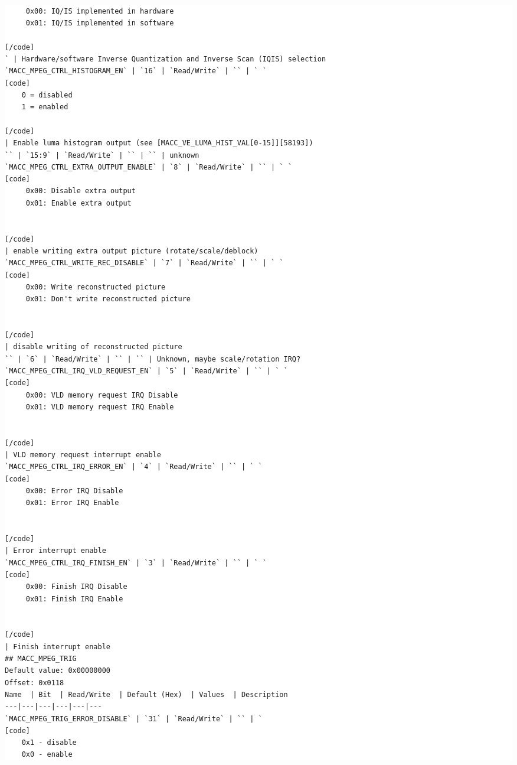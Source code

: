 ``` | Extra output format   
     0x00: IQ/IS implemented in hardware
     0x01: IQ/IS implemented in software
    
[/code]
` | Hardware/software Inverse Quantization and Inverse Scan (IQIS) selection   
`MACC_MPEG_CTRL_HISTOGRAM_EN` | `16` | `Read/Write` | `` | ` `
[code]
    0 = disabled
    1 = enabled
    
[/code]
| Enable luma histogram output (see [MACC_VE_LUMA_HIST_VAL[0-15]][58193])   
`` | `15:9` | `Read/Write` | `` | `` | unknown   
`MACC_MPEG_CTRL_EXTRA_OUTPUT_ENABLE` | `8` | `Read/Write` | `` | ` `
[code]
     0x00: Disable extra output
     0x01: Enable extra output
     
    
[/code]
| enable writing extra output picture (rotate/scale/deblock)   
`MACC_MPEG_CTRL_WRITE_REC_DISABLE` | `7` | `Read/Write` | `` | ` `
[code]
     0x00: Write reconstructed picture
     0x01: Don't write reconstructed picture
     
    
[/code]
| disable writing of reconstructed picture   
`` | `6` | `Read/Write` | `` | `` | Unknown, maybe scale/rotation IRQ?   
`MACC_MPEG_CTRL_IRQ_VLD_REQUEST_EN` | `5` | `Read/Write` | `` | ` `
[code]
     0x00: VLD memory request IRQ Disable
     0x01: VLD memory request IRQ Enable
     
    
[/code]
| VLD memory request interrupt enable   
`MACC_MPEG_CTRL_IRQ_ERROR_EN` | `4` | `Read/Write` | `` | ` `
[code]
     0x00: Error IRQ Disable
     0x01: Error IRQ Enable
     
    
[/code]
| Error interrupt enable   
`MACC_MPEG_CTRL_IRQ_FINISH_EN` | `3` | `Read/Write` | `` | ` `
[code]
     0x00: Finish IRQ Disable
     0x01: Finish IRQ Enable
     
    
[/code]
| Finish interrupt enable   
## MACC_MPEG_TRIG
Default value: 0x00000000  
Offset: 0x0118 
Name  | Bit  | Read/Write  | Default (Hex)  | Values  | Description   
---|---|---|---|---|---  
`MACC_MPEG_TRIG_ERROR_DISABLE` | `31` | `Read/Write` | `` | `
[code] 
    0x1 - disable 
    0x0 - enable 
```